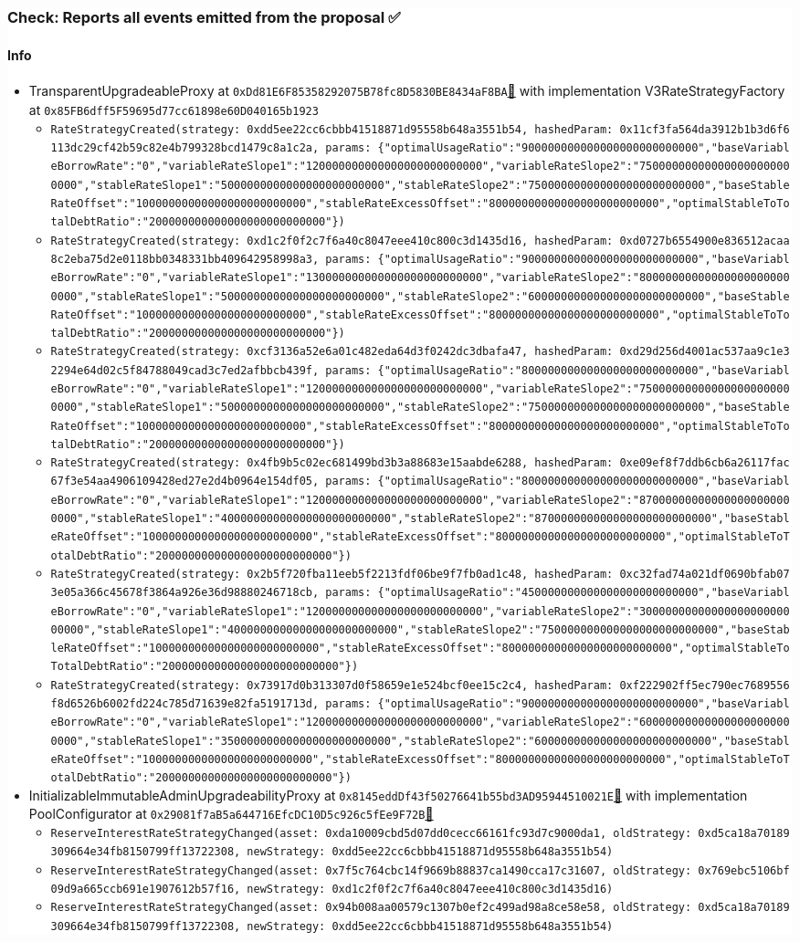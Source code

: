 ### Check: Reports all events emitted from the proposal :white_check_mark:

#### Info

- TransparentUpgradeableProxy at `0xDd81E6F85358292075B78fc8D5830BE8434aF8BA`[:ghost:](https://github.com/bgd-labs/aave-address-book "AaveV3Optimism.RATES_FACTORY") with implementation V3RateStrategyFactory at `0x85FB6dff5F59695d77cc61898e60D040165b1923`
  - `RateStrategyCreated(strategy: 0xdd5ee22cc6cbbb41518871d95558b648a3551b54, hashedParam: 0x11cf3fa564da3912b1b3d6f6113dc29cf42b59c82e4b799328bcd1479c8a1c2a, params: {"optimalUsageRatio":"900000000000000000000000000","baseVariableBorrowRate":"0","variableRateSlope1":"120000000000000000000000000","variableRateSlope2":"750000000000000000000000000","stableRateSlope1":"5000000000000000000000000","stableRateSlope2":"750000000000000000000000000","baseStableRateOffset":"10000000000000000000000000","stableRateExcessOffset":"80000000000000000000000000","optimalStableToTotalDebtRatio":"200000000000000000000000000"})`
  - `RateStrategyCreated(strategy: 0xd1c2f0f2c7f6a40c8047eee410c800c3d1435d16, hashedParam: 0xd0727b6554900e836512acaa8c2eba75d2e0118bb0348331bb409642958998a3, params: {"optimalUsageRatio":"900000000000000000000000000","baseVariableBorrowRate":"0","variableRateSlope1":"130000000000000000000000000","variableRateSlope2":"800000000000000000000000000","stableRateSlope1":"5000000000000000000000000","stableRateSlope2":"600000000000000000000000000","baseStableRateOffset":"10000000000000000000000000","stableRateExcessOffset":"80000000000000000000000000","optimalStableToTotalDebtRatio":"200000000000000000000000000"})`
  - `RateStrategyCreated(strategy: 0xcf3136a52e6a01c482eda64d3f0242dc3dbafa47, hashedParam: 0xd29d256d4001ac537aa9c1e32294e64d02c5f84788049cad3c7ed2afbbcb439f, params: {"optimalUsageRatio":"800000000000000000000000000","baseVariableBorrowRate":"0","variableRateSlope1":"120000000000000000000000000","variableRateSlope2":"750000000000000000000000000","stableRateSlope1":"5000000000000000000000000","stableRateSlope2":"750000000000000000000000000","baseStableRateOffset":"10000000000000000000000000","stableRateExcessOffset":"80000000000000000000000000","optimalStableToTotalDebtRatio":"200000000000000000000000000"})`
  - `RateStrategyCreated(strategy: 0x4fb9b5c02ec681499bd3b3a88683e15aabde6288, hashedParam: 0xe09ef8f7ddb6cb6a26117fac67f3e54aa4906109428ed27e2d4b0964e154df05, params: {"optimalUsageRatio":"800000000000000000000000000","baseVariableBorrowRate":"0","variableRateSlope1":"120000000000000000000000000","variableRateSlope2":"870000000000000000000000000","stableRateSlope1":"40000000000000000000000000","stableRateSlope2":"870000000000000000000000000","baseStableRateOffset":"10000000000000000000000000","stableRateExcessOffset":"80000000000000000000000000","optimalStableToTotalDebtRatio":"200000000000000000000000000"})`
  - `RateStrategyCreated(strategy: 0x2b5f720fba11eeb5f2213fdf06be9f7fb0ad1c48, hashedParam: 0xc32fad74a021df0690bfab073e05a366c45678f3864a926e36d98880246718cb, params: {"optimalUsageRatio":"450000000000000000000000000","baseVariableBorrowRate":"0","variableRateSlope1":"120000000000000000000000000","variableRateSlope2":"3000000000000000000000000000","stableRateSlope1":"40000000000000000000000000","stableRateSlope2":"750000000000000000000000000","baseStableRateOffset":"10000000000000000000000000","stableRateExcessOffset":"80000000000000000000000000","optimalStableToTotalDebtRatio":"200000000000000000000000000"})`
  - `RateStrategyCreated(strategy: 0x73917d0b313307d0f58659e1e524bcf0ee15c2c4, hashedParam: 0xf222902ff5ec790ec7689556f8d6526b6002fd224c785d71639e82fa5191713d, params: {"optimalUsageRatio":"900000000000000000000000000","baseVariableBorrowRate":"0","variableRateSlope1":"120000000000000000000000000","variableRateSlope2":"600000000000000000000000000","stableRateSlope1":"35000000000000000000000000","stableRateSlope2":"600000000000000000000000000","baseStableRateOffset":"10000000000000000000000000","stableRateExcessOffset":"80000000000000000000000000","optimalStableToTotalDebtRatio":"200000000000000000000000000"})`
- InitializableImmutableAdminUpgradeabilityProxy at `0x8145eddDf43f50276641b55bd3AD95944510021E`[:ghost:](https://github.com/bgd-labs/aave-address-book "AaveV3Optimism.POOL_CONFIGURATOR") with implementation PoolConfigurator at `0x29081f7aB5a644716EfcDC10D5c926c5fEe9F72B`[:ghost:](https://github.com/bgd-labs/aave-address-book "AaveV3Optimism.POOL_CONFIGURATOR_IMPL")
  - `ReserveInterestRateStrategyChanged(asset: 0xda10009cbd5d07dd0cecc66161fc93d7c9000da1, oldStrategy: 0xd5ca18a70189309664e34fb8150799ff13722308, newStrategy: 0xdd5ee22cc6cbbb41518871d95558b648a3551b54)`
  - `ReserveInterestRateStrategyChanged(asset: 0x7f5c764cbc14f9669b88837ca1490cca17c31607, oldStrategy: 0x769ebc5106bf09d9a665ccb691e1907612b57f16, newStrategy: 0xd1c2f0f2c7f6a40c8047eee410c800c3d1435d16)`
  - `ReserveInterestRateStrategyChanged(asset: 0x94b008aa00579c1307b0ef2c499ad98a8ce58e58, oldStrategy: 0xd5ca18a70189309664e34fb8150799ff13722308, newStrategy: 0xdd5ee22cc6cbbb41518871d95558b648a3551b54)`